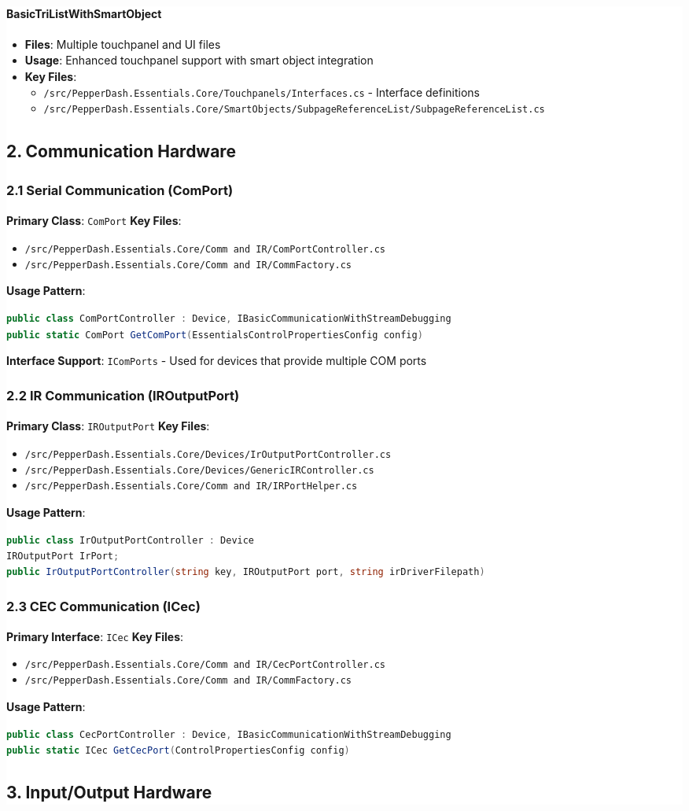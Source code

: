#### BasicTriListWithSmartObject
- **Files**: Multiple touchpanel and UI files
- **Usage**: Enhanced touchpanel support with smart object integration
- **Key Files**:
  - `/src/PepperDash.Essentials.Core/Touchpanels/Interfaces.cs` - Interface definitions
  - `/src/PepperDash.Essentials.Core/SmartObjects/SubpageReferenceList/SubpageReferenceList.cs`

## 2. Communication Hardware

### 2.1 Serial Communication (ComPort)

**Primary Class**: `ComPort`
**Key Files**:
- `/src/PepperDash.Essentials.Core/Comm and IR/ComPortController.cs`
- `/src/PepperDash.Essentials.Core/Comm and IR/CommFactory.cs`

**Usage Pattern**:
```csharp
public class ComPortController : Device, IBasicCommunicationWithStreamDebugging
public static ComPort GetComPort(EssentialsControlPropertiesConfig config)
```

**Interface Support**: `IComPorts` - Used for devices that provide multiple COM ports

### 2.2 IR Communication (IROutputPort)

**Primary Class**: `IROutputPort`
**Key Files**:
- `/src/PepperDash.Essentials.Core/Devices/IrOutputPortController.cs`
- `/src/PepperDash.Essentials.Core/Devices/GenericIRController.cs`
- `/src/PepperDash.Essentials.Core/Comm and IR/IRPortHelper.cs`

**Usage Pattern**:
```csharp
public class IrOutputPortController : Device
IROutputPort IrPort;
public IrOutputPortController(string key, IROutputPort port, string irDriverFilepath)
```

### 2.3 CEC Communication (ICec)

**Primary Interface**: `ICec`
**Key Files**:
- `/src/PepperDash.Essentials.Core/Comm and IR/CecPortController.cs`
- `/src/PepperDash.Essentials.Core/Comm and IR/CommFactory.cs`

**Usage Pattern**:
```csharp
public class CecPortController : Device, IBasicCommunicationWithStreamDebugging
public static ICec GetCecPort(ControlPropertiesConfig config)
```

## 3. Input/Output Hardware
